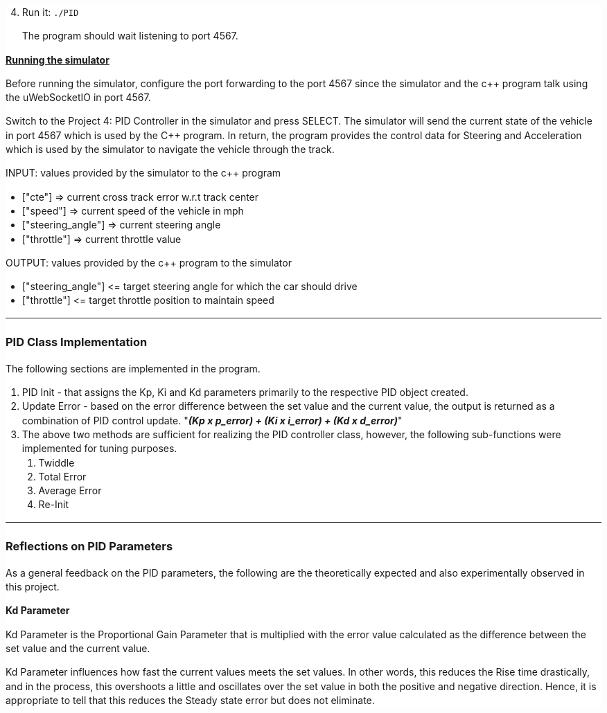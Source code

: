 4. Run it: `./PID` 

   The program should wait listening to port 4567.

**<u>Running the simulator</u>**

Before running the simulator, configure the port forwarding to the port 4567 since the simulator and the c++ program talk using the uWebSocketIO in port 4567.

Switch to the Project 4: PID Controller in the simulator and press SELECT. The simulator will send the current state of the vehicle in port 4567 which is used by the C++ program. In return, the program provides the control data for Steering and Acceleration which is used by the simulator to navigate the vehicle through the track.

INPUT: values provided by the simulator to the c++ program

- ["cte"] => current cross track error w.r.t track center
- ["speed"] => current speed of the vehicle in mph
- ["steering_angle"] => current steering angle
- ["throttle"] => current throttle value

OUTPUT: values provided by the c++ program to the simulator

- ["steering_angle"] <= target steering angle for which the car should drive
- ["throttle"] <= target throttle position to maintain speed

------

### **PID Class Implementation**

The following sections are implemented in the program.

1. PID Init - that assigns the Kp, Ki and Kd parameters primarily to the respective PID object created.
2. Update Error - based on the error difference between the set value and the current value, the output is returned as a combination of PID control update. "***(Kp x p_error) + (Ki x i_error) + (Kd x d_error)***"
3. The above two methods are sufficient for realizing the PID controller class, however, the following sub-functions were implemented for tuning purposes.
   1. Twiddle
   2. Total Error
   3. Average Error
   4. Re-Init

------

### **Reflections on PID Parameters**

As a general feedback on the PID parameters, the following are the theoretically expected and also experimentally observed in this project.

**Kd Parameter**

Kd Parameter is the Proportional Gain Parameter that is multiplied with the error value calculated as the difference between the set value and the current value.

Kd Parameter influences how fast the current values meets the set values. In other words, this reduces the Rise time drastically, and in the process, this overshoots a little and oscillates over the set value in both the positive and negative direction. Hence, it is appropriate to tell that this reduces the Steady state error but does not eliminate.

